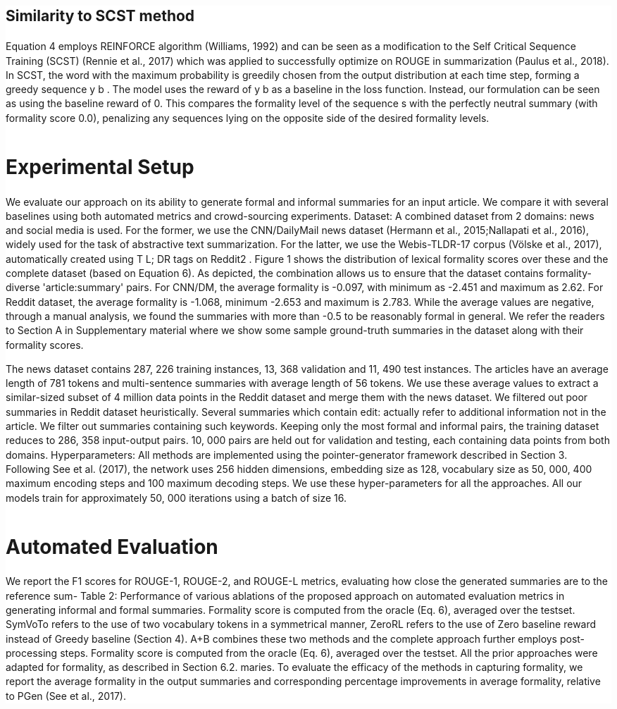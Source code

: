 ## Similarity to SCST method

Equation 4 employs REINFORCE algorithm (Williams, 1992) and can be seen as a modification to the Self Critical Sequence Training (SCST) (Rennie et al., 2017) which was applied to successfully optimize on ROUGE in summarization (Paulus et al., 2018). In SCST, the word with the maximum probability is greedily chosen from the output distribution at each time step, forming a greedy sequence y b . The model uses the reward of y b as a baseline in the loss function. Instead, our formulation can be seen as using the baseline reward of 0. This compares the formality level of the sequence s with the perfectly neutral summary (with formality score 0.0), penalizing any sequences lying on the opposite side of the desired formality levels.

# Experimental Setup

We evaluate our approach on its ability to generate formal and informal summaries for an input article. We compare it with several baselines using both automated metrics and crowd-sourcing experiments. Dataset: A combined dataset from 2 domains: news and social media is used. For the former, we use the CNN/DailyMail news dataset (Hermann et al., 2015;Nallapati et al., 2016), widely used for the task of abstractive text summarization. For the latter, we use the Webis-TLDR-17 corpus (Völske et al., 2017), automatically created using T L; DR tags on Reddit2 . Figure 1 shows the distribution of lexical formality scores over these and the complete dataset (based on Equation 6). As depicted, the combination allows us to ensure that the dataset contains formality-diverse 'article:summary' pairs. For CNN/DM, the average formality is -0.097, with minimum as -2.451 and maximum as 2.62. For Reddit dataset, the average formality is -1.068, minimum -2.653 and maximum is 2.783. While the average values are negative, through a manual analysis, we found the summaries with more than -0.5 to be reasonably formal in general. We refer the readers to Section A in Supplementary material where we show some sample ground-truth summaries in the dataset along with their formality scores.

The news dataset contains 287, 226 training instances, 13, 368 validation and 11, 490 test instances. The articles have an average length of 781 tokens and multi-sentence summaries with average length of 56 tokens. We use these average values to extract a similar-sized subset of 4 million data points in the Reddit dataset and merge them with the news dataset. We filtered out poor summaries in Reddit dataset heuristically. Several summaries which contain edit: actually refer to additional information not in the article. We filter out summaries containing such keywords. Keeping only the most formal and informal pairs, the training dataset reduces to 286, 358 input-output pairs. 10, 000 pairs are held out for validation and testing, each containing data points from both domains. Hyperparameters: All methods are implemented using the pointer-generator framework described in Section 3. Following See et al. (2017), the network uses 256 hidden dimensions, embedding size as 128, vocabulary size as 50, 000, 400 maximum encoding steps and 100 maximum decoding steps. We use these hyper-parameters for all the approaches. All our models train for approximately 50, 000 iterations using a batch of size 16.

# Automated Evaluation

We report the F1 scores for ROUGE-1, ROUGE-2, and ROUGE-L metrics, evaluating how close the generated summaries are to the reference sum- Table 2: Performance of various ablations of the proposed approach on automated evaluation metrics in generating informal and formal summaries. Formality score is computed from the oracle (Eq. 6), averaged over the testset. SymVoTo refers to the use of two vocabulary tokens in a symmetrical manner, ZeroRL refers to the use of Zero baseline reward instead of Greedy baseline (Section 4). A+B combines these two methods and the complete approach further employs post-processing steps.  Formality score is computed from the oracle (Eq. 6), averaged over the testset. All the prior approaches were adapted for formality, as described in Section 6.2. maries. To evaluate the efficacy of the methods in capturing formality, we report the average formality in the output summaries and corresponding percentage improvements in average formality, relative to PGen (See et al., 2017).
